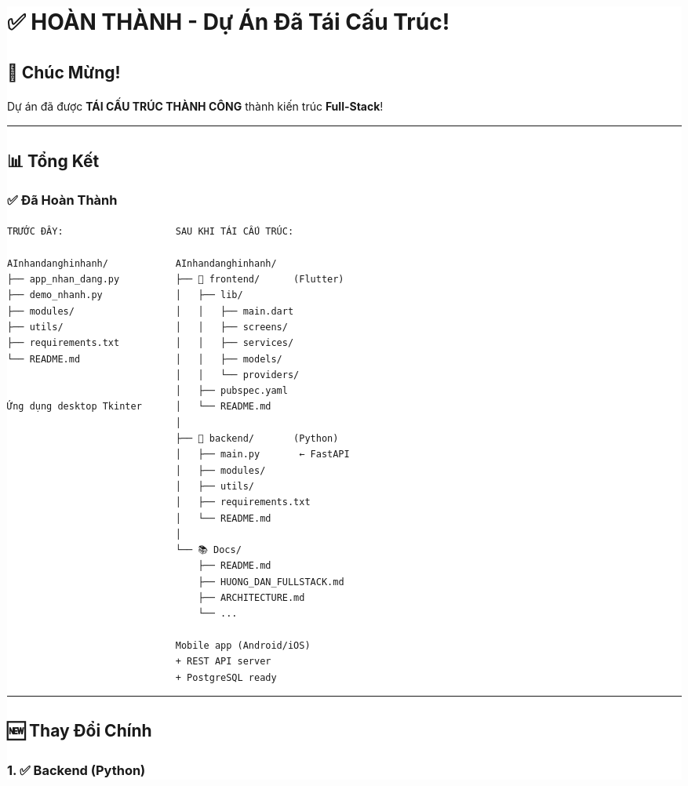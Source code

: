# ✅ HOÀN THÀNH - Dự Án Đã Tái Cấu Trúc!

## 🎉 Chúc Mừng!

Dự án đã được **TÁI CẤU TRÚC THÀNH CÔNG** thành kiến trúc **Full-Stack**!

---

## 📊 Tổng Kết

### ✅ Đã Hoàn Thành

```
TRƯỚC ĐÂY:                    SAU KHI TÁI CẤU TRÚC:
                              
AInhandanghinhanh/            AInhandanghinhanh/
├── app_nhan_dang.py          ├── 📱 frontend/      (Flutter)
├── demo_nhanh.py             │   ├── lib/
├── modules/                  │   │   ├── main.dart
├── utils/                    │   │   ├── screens/
├── requirements.txt          │   │   ├── services/
└── README.md                 │   │   ├── models/
                              │   │   └── providers/
                              │   ├── pubspec.yaml
Ứng dụng desktop Tkinter      │   └── README.md
                              │
                              ├── 🐍 backend/       (Python)
                              │   ├── main.py       ← FastAPI
                              │   ├── modules/
                              │   ├── utils/
                              │   ├── requirements.txt
                              │   └── README.md
                              │
                              └── 📚 Docs/
                                  ├── README.md
                                  ├── HUONG_DAN_FULLSTACK.md
                                  ├── ARCHITECTURE.md
                                  └── ...
                              
                              Mobile app (Android/iOS)
                              + REST API server
                              + PostgreSQL ready
```

---

## 🆕 Thay Đổi Chính

### 1. ✅ Backend (Python)
